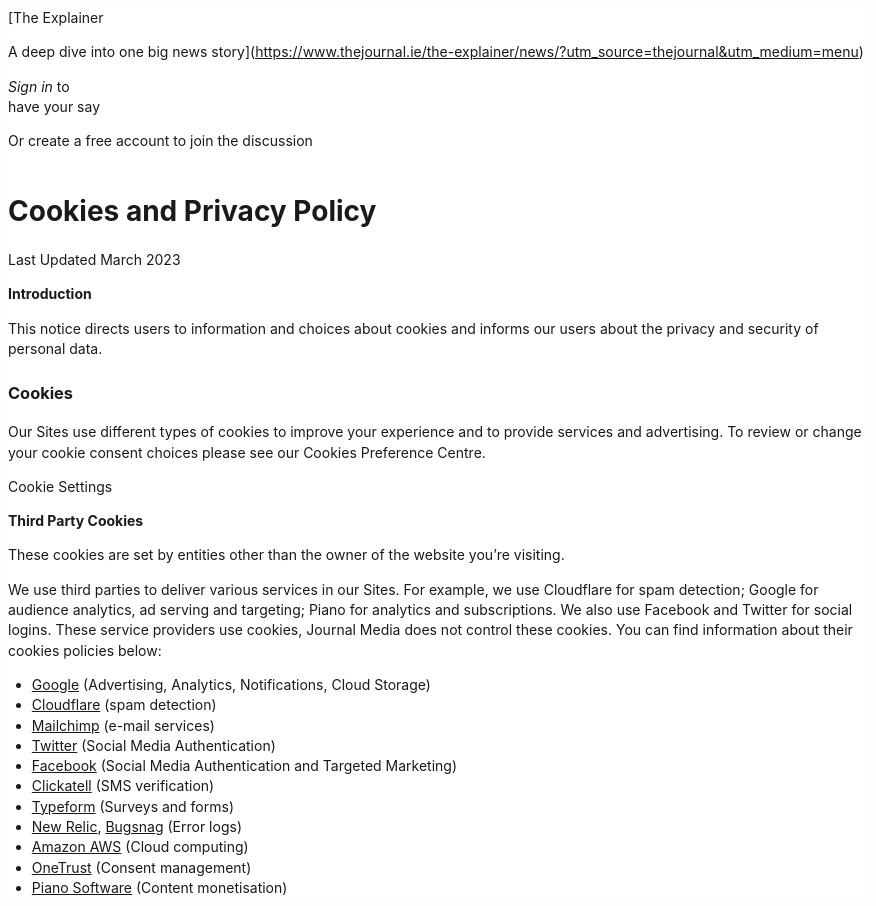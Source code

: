 [The Explainer

A deep dive into one big news story](https://www.thejournal.ie/the-explainer/news/?utm_source=thejournal&utm_medium=menu)

[](#)

_Sign in_ to  
have your say

Or create a free account to join the discussion

Cookies and Privacy Policy
==========================

Last Updated March 2023

**Introduction**

This notice directs users to information and choices about cookies and informs our users about the privacy and security of personal data.

### Cookies

Our Sites use different types of cookies to improve your experience and to provide services and advertising. To review or change your cookie consent choices please see our Cookies Preference Centre.

Cookie Settings

  

**Third Party Cookies**

These cookies are set by entities other than the owner of the website you’re visiting.

We use third parties to deliver various services in our Sites. For example, we use Cloudflare for spam detection; Google for audience analytics, ad serving and targeting; Piano for analytics and subscriptions. We also use Facebook and Twitter for social logins. These service providers use cookies, Journal Media does not control these cookies. You can find information about their cookies policies below:

* [Google](https://policies.google.com/technologies/cookies?hl=en-US) (Advertising, Analytics, Notifications, Cloud Storage)
* [Cloudflare](https://developers.cloudflare.com/fundamentals/get-started/reference/cloudflare-cookies/) (spam detection)
* [Mailchimp](https://mailchimp.com/legal/cookies/) (e-mail services)
* [Twitter](https://help.twitter.com/en/rules-and-policies/twitter-cookies) (Social Media Authentication)
* [Facebook](https://www.facebook.com/policy/cookies/) (Social Media Authentication and Targeted Marketing)
* [Clickatell](https://www.clickatell.com/legal/general-terms-notices/cookie-notice/) (SMS verification)
* [Typeform](https://www.typeform.com/help/what-happens-to-my-data/) (Surveys and forms)
* [New Relic](https://newrelic.com/termsandconditions/cookie-policy), [Bugsnag](https://docs.bugsnag.com/legal/privacy-policy/) (Error logs)
* [Amazon AWS](https://aws.amazon.com/legal/cookies/) (Cloud computing)
* [OneTrust](https://www.onetrust.com/cookie-policy/) (Consent management)
* [Piano Software](https://docs.piano.io/track/piano-cookie-descriptions/) (Content monetisation)

